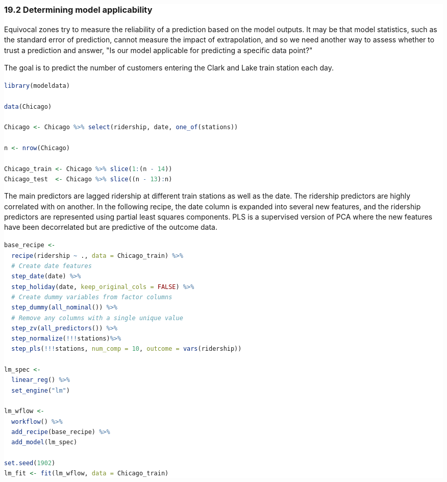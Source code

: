 ### 19.2 Determining model applicability

Equivocal zones try to measure the reliability of a prediction based on the model outputs. It may be that model statistics, such as the standard error of prediction, cannot measure the impact of extrapolation, and so we need another way to assess whether to trust a prediction and answer, "Is our model applicable for predicting a specific data point?"

The goal is to predict the number of customers entering the Clark and Lake train station each day.


```r
library(modeldata)

data(Chicago)

Chicago <- Chicago %>% select(ridership, date, one_of(stations))

n <- nrow(Chicago)

Chicago_train <- Chicago %>% slice(1:(n - 14))
Chicago_test  <- Chicago %>% slice((n - 13):n)
```

The main predictors are lagged ridership at different train stations as well as the date. The ridership predictors are highly correlated with on another. In the following recipe, the date column is expanded into several new features, and the ridership predictors are represented using partial least squares components. PLS is a supervised version of PCA where the new features have been decorrelated but are predictive of the outcome data.


```r
base_recipe <-
  recipe(ridership ~ ., data = Chicago_train) %>%
  # Create date features
  step_date(date) %>%
  step_holiday(date, keep_original_cols = FALSE) %>%
  # Create dummy variables from factor columns
  step_dummy(all_nominal()) %>%
  # Remove any columns with a single unique value
  step_zv(all_predictors()) %>%
  step_normalize(!!!stations)%>%
  step_pls(!!!stations, num_comp = 10, outcome = vars(ridership))

lm_spec <-
  linear_reg() %>%
  set_engine("lm") 

lm_wflow <-
  workflow() %>%
  add_recipe(base_recipe) %>%
  add_model(lm_spec)

set.seed(1902)
lm_fit <- fit(lm_wflow, data = Chicago_train)
```
